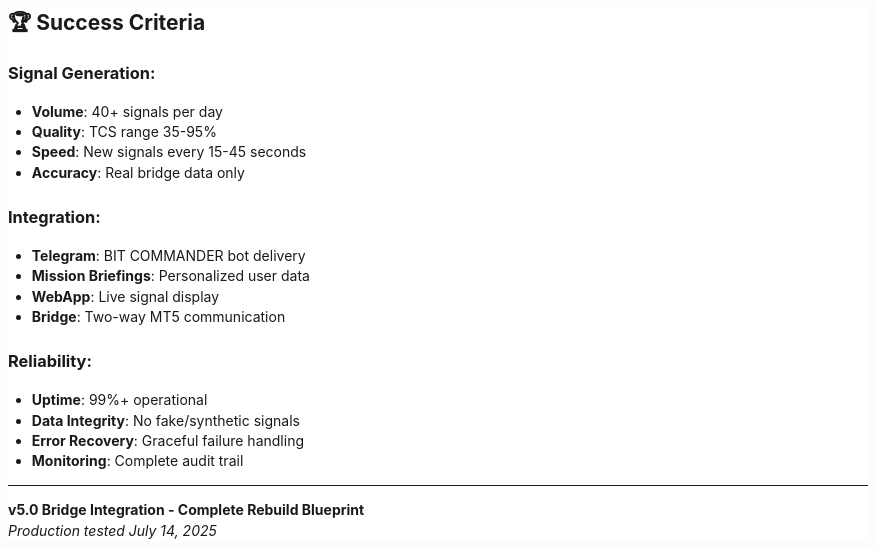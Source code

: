 
## 🏆 Success Criteria

### Signal Generation:
- **Volume**: 40+ signals per day
- **Quality**: TCS range 35-95%
- **Speed**: New signals every 15-45 seconds
- **Accuracy**: Real bridge data only

### Integration:
- **Telegram**: BIT COMMANDER bot delivery
- **Mission Briefings**: Personalized user data
- **WebApp**: Live signal display
- **Bridge**: Two-way MT5 communication

### Reliability:
- **Uptime**: 99%+ operational
- **Data Integrity**: No fake/synthetic signals
- **Error Recovery**: Graceful failure handling
- **Monitoring**: Complete audit trail

---

**v5.0 Bridge Integration - Complete Rebuild Blueprint**  
*Production tested July 14, 2025*